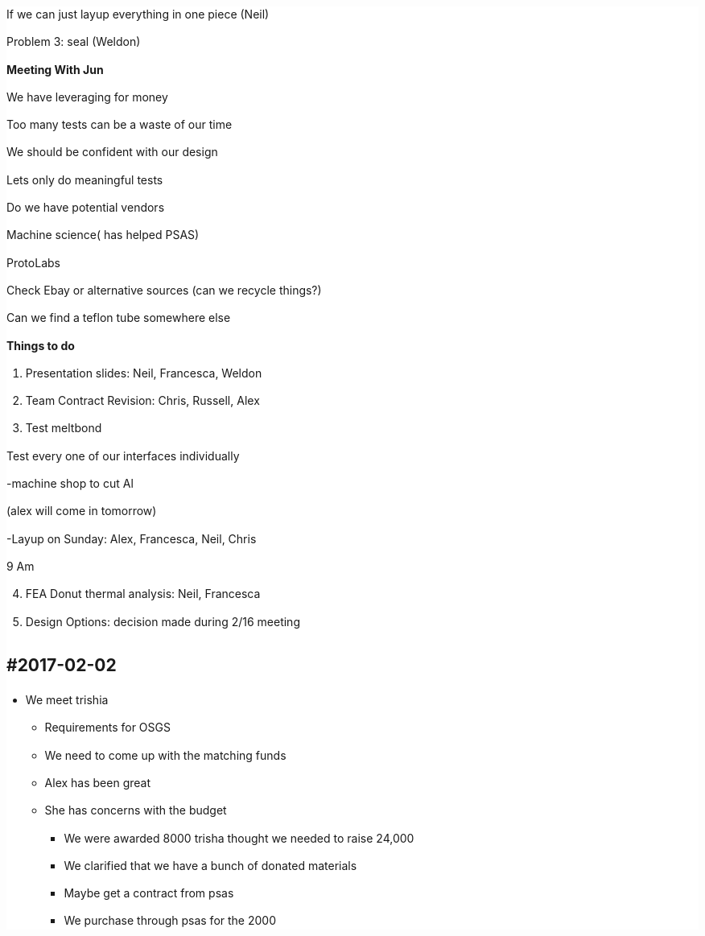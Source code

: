 If we can just layup everything in one piece (Neil)

Problem 3: seal (Weldon)

**Meeting With Jun**

We have leveraging for money

Too many tests can be a waste of our time

We should be confident with our design

Lets only do meaningful tests

Do we have potential vendors

Machine science( has helped PSAS)

ProtoLabs

Check Ebay or alternative sources (can we recycle things?)

Can we find a teflon tube somewhere else

**Things to do**

1.  Presentation slides: Neil, Francesca, Weldon

2.  Team Contract Revision: Chris, Russell, Alex

3.  Test meltbond

Test every one of our interfaces individually

-machine shop to cut Al

(alex will come in tomorrow)

-Layup on Sunday: Alex, Francesca, Neil, Chris

9 Am

4) FEA Donut thermal analysis: Neil, Francesca

5) Design Options: decision made during 2/16 meeting

#**2017-02-02**
-------------------------------------------
-   We meet trishia

    -   Requirements for OSGS

    -   We need to come up with the matching funds

    -   Alex has been great

    -   She has concerns with the budget

        -   We were awarded 8000 trisha thought we needed to raise 24,000

        -   We clarified that we have a bunch of donated materials

        -   Maybe get a contract from psas

        -   We purchase through psas for the 2000
